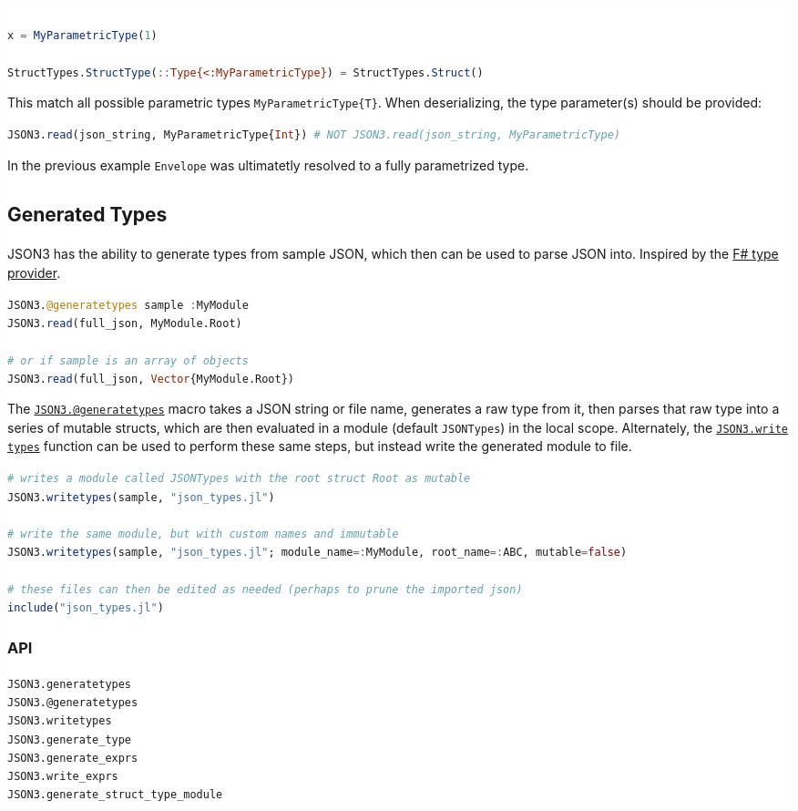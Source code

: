 ```julia

x = MyParametricType(1)

StructTypes.StructType(::Type{<:MyParametricType}) = StructTypes.Struct() 
```
This match all possible parametric types `MyParametricType{T}`. When deserializing, the type parameter(s) should be provided:
```julia
JSON3.read(json_string, MyParametricType{Int}) # NOT JSON3.read(json_string, MyParametricType)
```
In the previous example `Envelope` was ultimatetly resolved to a fully parametrized type.
## Generated Types

JSON3 has the ability to generate types from sample JSON, which then can be used to parse JSON into. Inspired by the [F# type provider](http://tomasp.net/academic/papers/fsharp-data/fsharp-data.pdf).

```julia
JSON3.@generatetypes sample :MyModule
JSON3.read(full_json, MyModule.Root)

# or if sample is an array of objects
JSON3.read(full_json, Vector{MyModule.Root})
```

The [`JSON3.@generatetypes`](@ref) macro takes a JSON string or file name, generates a raw type from it, then parses that raw type into a series of mutable structs, which are then evaluated in a module (default `JSONTypes`) in the local scope.  Alternately, the [`JSON3.writetypes`](@ref) function can be used to perform these same steps, but instead write the generated module to file.

```julia
# writes a module called JSONTypes with the root struct Root as mutable
JSON3.writetypes(sample, "json_types.jl")

# write the same module, but with custom names and immutable
JSON3.writetypes(sample, "json_types.jl"; module_name=:MyModule, root_name=:ABC, mutable=false)

# these files can then be edited as needed (perhaps to prune the imported json)
include("json_types.jl")
```

### API

```@docs
JSON3.generatetypes
JSON3.@generatetypes
JSON3.writetypes
JSON3.generate_type
JSON3.generate_exprs
JSON3.write_exprs
JSON3.generate_struct_type_module
```
